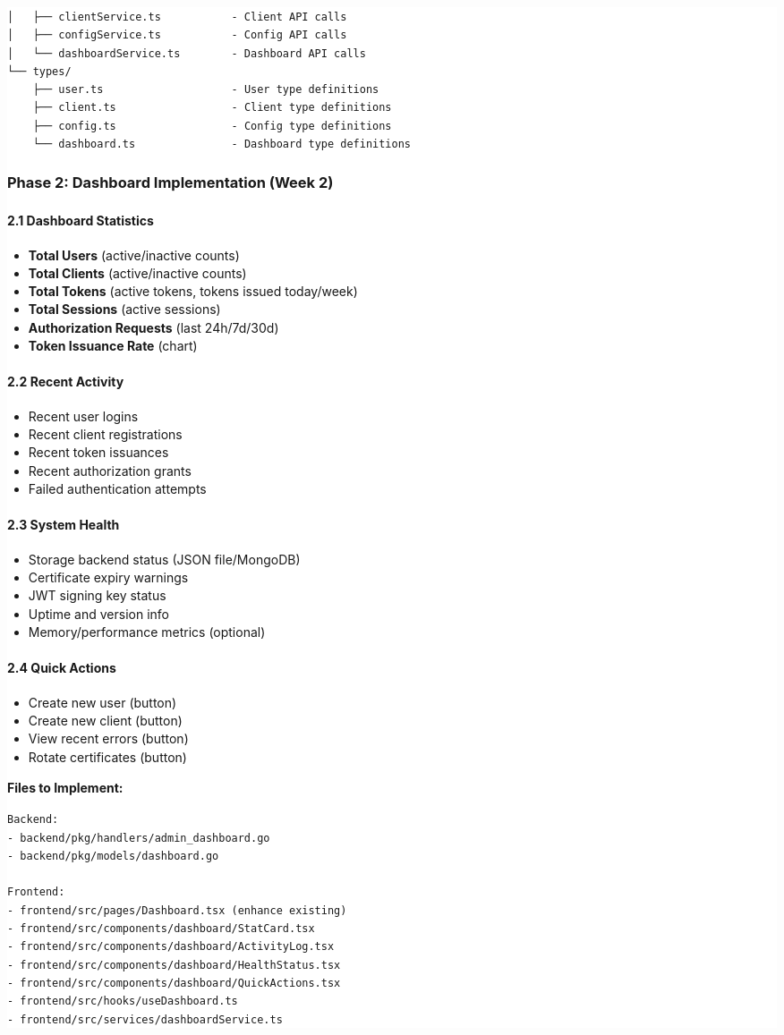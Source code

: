 ```
│   ├── clientService.ts           - Client API calls
│   ├── configService.ts           - Config API calls
│   └── dashboardService.ts        - Dashboard API calls
└── types/
    ├── user.ts                    - User type definitions
    ├── client.ts                  - Client type definitions
    ├── config.ts                  - Config type definitions
    └── dashboard.ts               - Dashboard type definitions
```

### Phase 2: Dashboard Implementation (Week 2)

#### 2.1 Dashboard Statistics
- **Total Users** (active/inactive counts)
- **Total Clients** (active/inactive counts)
- **Total Tokens** (active tokens, tokens issued today/week)
- **Total Sessions** (active sessions)
- **Authorization Requests** (last 24h/7d/30d)
- **Token Issuance Rate** (chart)

#### 2.2 Recent Activity
- Recent user logins
- Recent client registrations
- Recent token issuances
- Recent authorization grants
- Failed authentication attempts

#### 2.3 System Health
- Storage backend status (JSON file/MongoDB)
- Certificate expiry warnings
- JWT signing key status
- Uptime and version info
- Memory/performance metrics (optional)

#### 2.4 Quick Actions
- Create new user (button)
- Create new client (button)
- View recent errors (button)
- Rotate certificates (button)

**Files to Implement:**
```
Backend:
- backend/pkg/handlers/admin_dashboard.go
- backend/pkg/models/dashboard.go

Frontend:
- frontend/src/pages/Dashboard.tsx (enhance existing)
- frontend/src/components/dashboard/StatCard.tsx
- frontend/src/components/dashboard/ActivityLog.tsx
- frontend/src/components/dashboard/HealthStatus.tsx
- frontend/src/components/dashboard/QuickActions.tsx
- frontend/src/hooks/useDashboard.ts
- frontend/src/services/dashboardService.ts
```
